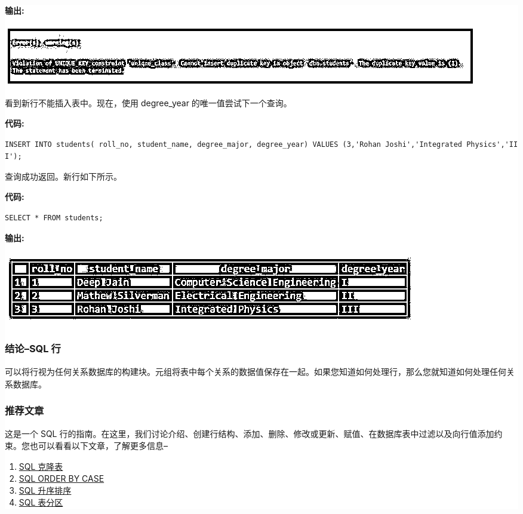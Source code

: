 **输出:**

![Adding Constraints](img/cae311685e69f2ac565377243e4f79cb.png)



看到新行不能插入表中。现在，使用 degree_year 的唯一值尝试下一个查询。

**代码:**

`INSERT INTO students(
roll_no, student_name, degree_major, degree_year)
VALUES (3,'Rohan Joshi','Integrated Physics','III');`

查询成功返回。新行如下所示。

**代码:**

`SELECT * FROM students;`

**输出:**

![SQL ROW 10](img/d9b6086f096573a4cf14a86ec8d88412.png)



### 结论–SQL 行

可以将行视为任何关系数据库的构建块。元组将表中每个关系的数据值保存在一起。如果您知道如何处理行，那么您就知道如何处理任何关系数据库。

### 推荐文章

这是一个 SQL 行的指南。在这里，我们讨论介绍、创建行结构、添加、删除、修改或更新、赋值、在数据库表中过滤以及向行值添加约束。您也可以看看以下文章，了解更多信息–

1.  [SQL 克隆表](https://www.educba.com/sql-clone-table/)
2.  [SQL ORDER BY CASE](https://www.educba.com/sql-order-by-case/)
3.  [SQL 升序排序](https://www.educba.com/sql-order-by-ascending/)
4.  [SQL 表分区](https://www.educba.com/sql-table-partitioning/)






